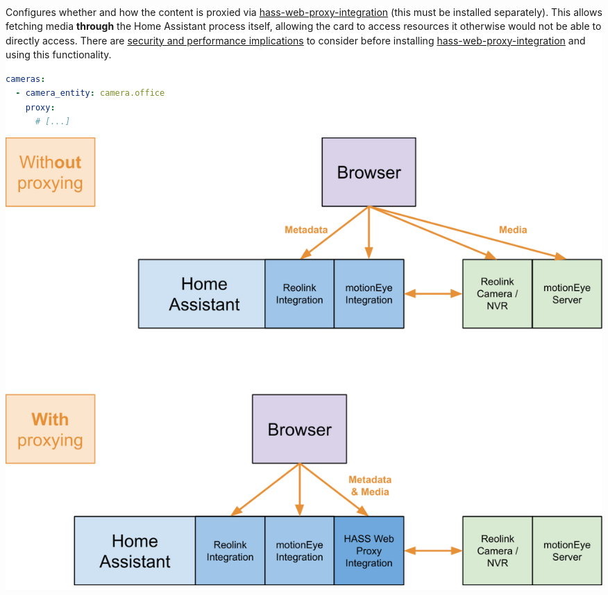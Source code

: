 Configures whether and how the content is proxied via
[hass-web-proxy-integration](https://github.com/dermotduffy/hass-web-proxy-integration)
(this must be installed separately). This allows fetching media **through** the
Home Assistant process itself, allowing the card to access resources it
otherwise would not be able to directly access. There are [security and
performance
implications](https://github.com/dermotduffy/hass-web-proxy-integration?tab=readme-ov-file#considerations)
to consider before installing
[hass-web-proxy-integration](https://github.com/dermotduffy/hass-web-proxy-integration)
and using this functionality.

```yaml
cameras:
  - camera_entity: camera.office
    proxy:
      # [...]
```

![Camera Proxying](../../images/proxy.png 'Camera Proxying :size=400')
